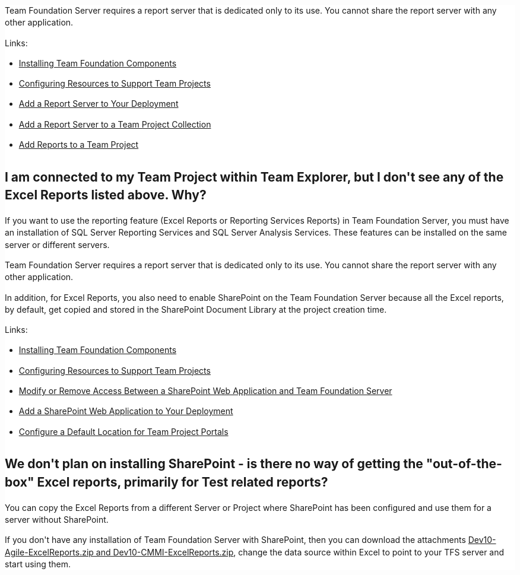 Team Foundation Server requires a report server that is dedicated only to its use. You cannot share the report server with any other application.

Links:

* [Installing Team Foundation Components](http://msdn.microsoft.com/en-us/library/dd631902.aspx)

* [Configuring Resources to Support Team Projects](http://msdn.microsoft.com/en-us/library/dd386330.aspx)

* [Add a Report Server to Your Deployment](http://msdn.microsoft.com/en-us/library/ee712737.aspx)

* [Add a Report Server to a Team Project Collection](http://msdn.microsoft.com/en-us/library/dd386355.aspx)

* [Add Reports to a Team Project](http://msdn.microsoft.com/en-us/library/ee712730.aspx)

## I am connected to my Team Project within Team Explorer, but I don't see any of the Excel Reports listed above. Why?

If you want to use the reporting feature (Excel Reports or Reporting Services Reports) in Team Foundation Server, you must have an installation of SQL Server Reporting Services and SQL Server Analysis Services. These features can be installed on the same server or different servers.

Team Foundation Server requires a report server that is dedicated only to its use. You cannot share the report server with any other application.

In addition, for Excel Reports, you also need to enable SharePoint on the Team Foundation Server because all the Excel reports, by default, get copied and stored in the SharePoint Document Library at the project creation time.

Links:

* [Installing Team Foundation Components](http://msdn.microsoft.com/en-us/library/dd631902.aspx)

* [Configuring Resources to Support Team Projects](http://msdn.microsoft.com/en-us/library/dd386330.aspx)

* [Modify or Remove Access Between a SharePoint Web Application and Team Foundation Server](http://msdn.microsoft.com/en-us/library/dd386329.aspx)

* [Add a SharePoint Web Application to Your Deployment](http://msdn.microsoft.com/en-us/library/dd236907.aspx)

* [Configure a Default Location for Team Project Portals](http://msdn.microsoft.com/en-us/library/dd386357.aspx)

## We don't plan on installing SharePoint - is there no way of getting the "out-of-the-box" Excel reports, primarily for Test related reports?

You can copy the Excel Reports from a different Server or Project where SharePoint has been configured and use them for a server without SharePoint.

If you don't have any installation of Team Foundation Server with SharePoint, then you can download the attachments [Dev10-Agile-ExcelReports.zip and Dev10-CMMI-ExcelReports.zip](https://msdnshared.blob.core.windows.net/media/MSDNBlogsFS/prod.evol.blogs.msdn.com/CommunityServer.Components.PostAttachments/00/10/22/51/86/Dev10-ExcelReports.zip), change the data source within Excel to point to your TFS server and start using them.
